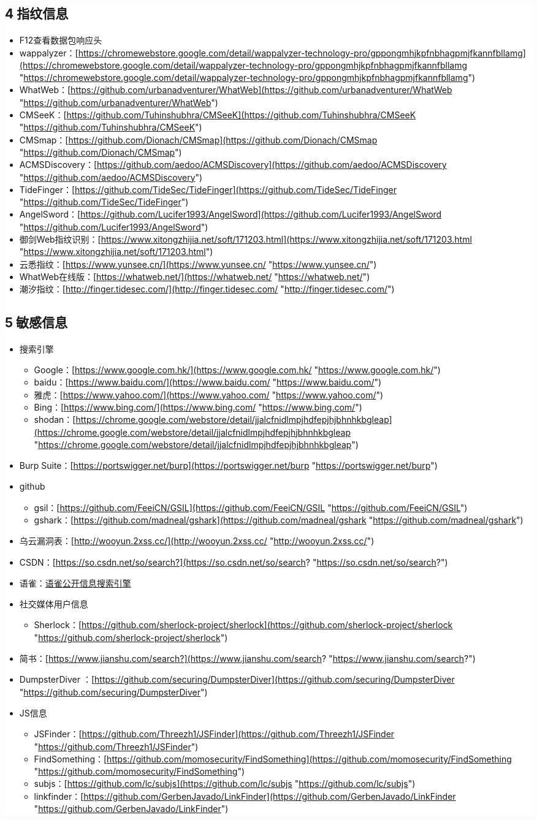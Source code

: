 ## 4 指纹信息

- F12查看数据包响应头
- wappalyzer：[https://chromewebstore.google.com/detail/wappalyzer-technology-pro/gppongmhjkpfnbhagpmjfkannfbllamg](https://chromewebstore.google.com/detail/wappalyzer-technology-pro/gppongmhjkpfnbhagpmjfkannfbllamg "https://chromewebstore.google.com/detail/wappalyzer-technology-pro/gppongmhjkpfnbhagpmjfkannfbllamg")
- WhatWeb：[https://github.com/urbanadventurer/WhatWeb](https://github.com/urbanadventurer/WhatWeb "https://github.com/urbanadventurer/WhatWeb")
- CMSeeK：[https://github.com/Tuhinshubhra/CMSeeK](https://github.com/Tuhinshubhra/CMSeeK "https://github.com/Tuhinshubhra/CMSeeK")
- CMSmap：[https://github.com/Dionach/CMSmap](https://github.com/Dionach/CMSmap "https://github.com/Dionach/CMSmap")
- ACMSDiscovery：[https://github.com/aedoo/ACMSDiscovery](https://github.com/aedoo/ACMSDiscovery "https://github.com/aedoo/ACMSDiscovery")
- TideFinger：[https://github.com/TideSec/TideFinger](https://github.com/TideSec/TideFinger "https://github.com/TideSec/TideFinger")
- AngelSword：[https://github.com/Lucifer1993/AngelSword](https://github.com/Lucifer1993/AngelSword "https://github.com/Lucifer1993/AngelSword")
- 御剑Web指纹识别：[https://www.xitongzhijia.net/soft/171203.html](https://www.xitongzhijia.net/soft/171203.html "https://www.xitongzhijia.net/soft/171203.html")
- 云悉指纹：[https://www.yunsee.cn/](https://www.yunsee.cn/ "https://www.yunsee.cn/")
- WhatWeb在线版：[https://whatweb.net/](https://whatweb.net/ "https://whatweb.net/")
- 潮汐指纹：[http://finger.tidesec.com/](http://finger.tidesec.com/ "http://finger.tidesec.com/")

## 5 敏感信息

- 搜索引擎
  - Google：[https://www.google.com.hk/](https://www.google.com.hk/ "https://www.google.com.hk/")
  - baidu：[https://www.baidu.com/](https://www.baidu.com/ "https://www.baidu.com/")
  - 雅虎：[https://www.yahoo.com/](https://www.yahoo.com/ "https://www.yahoo.com/")
  - Bing：[https://www.bing.com/](https://www.bing.com/ "https://www.bing.com/")
  - shodan：[https://chrome.google.com/webstore/detail/jjalcfnidlmpjhdfepjhjbhnhkbgleap](https://chrome.google.com/webstore/detail/jjalcfnidlmpjhdfepjhjbhnhkbgleap "https://chrome.google.com/webstore/detail/jjalcfnidlmpjhdfepjhjbhnhkbgleap")

- Burp Suite：[https://portswigger.net/burp](https://portswigger.net/burp "https://portswigger.net/burp")
- github
  - gsil：[https://github.com/FeeiCN/GSIL](https://github.com/FeeiCN/GSIL "https://github.com/FeeiCN/GSIL")
  - gshark：[https://github.com/madneal/gshark](https://github.com/madneal/gshark "https://github.com/madneal/gshark")
- 乌云漏洞表：[http://wooyun.2xss.cc/](http://wooyun.2xss.cc/ "http://wooyun.2xss.cc/")
- CSDN：[https://so.csdn.net/so/search?](https://so.csdn.net/so/search? "https://so.csdn.net/so/search?")
- 语雀：[语雀公开信息搜索引擎](https://www.yuque.com/search?q=\&type=content\&scope=%2F\&tab=public\&p=1\&sence=searchPage "语雀公开信息搜索引擎")
- 社交媒体用户信息
  - Sherlock：[https://github.com/sherlock-project/sherlock](https://github.com/sherlock-project/sherlock "https://github.com/sherlock-project/sherlock")
- 简书：[https://www.jianshu.com/search?](https://www.jianshu.com/search? "https://www.jianshu.com/search?")
- DumpsterDiver ：[https://github.com/securing/DumpsterDiver](https://github.com/securing/DumpsterDiver "https://github.com/securing/DumpsterDiver")
- JS信息
  - JSFinder：[https://github.com/Threezh1/JSFinder](https://github.com/Threezh1/JSFinder "https://github.com/Threezh1/JSFinder")
  - FindSomething：[https://github.com/momosecurity/FindSomething](https://github.com/momosecurity/FindSomething "https://github.com/momosecurity/FindSomething")
  - subjs：[https://github.com/lc/subjs](https://github.com/lc/subjs "https://github.com/lc/subjs")
  - linkfinder：[https://github.com/GerbenJavado/LinkFinder](https://github.com/GerbenJavado/LinkFinder "https://github.com/GerbenJavado/LinkFinder")